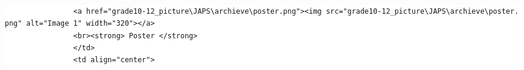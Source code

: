                     <a href="grade10-12_picture\JAPS\archieve\poster.png"><img src="grade10-12_picture\JAPS\archieve\poster.png" alt="Image 1" width="320"></a>
                    <br><strong> Poster </strong>
                    </td>
                    <td align="center">